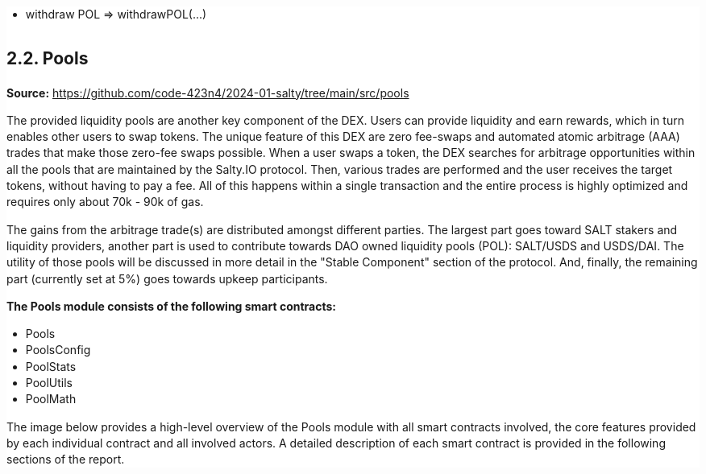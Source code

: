 * withdraw POL => withdrawPOL(...) 


<a id="2-2-pools"></a>
## 2.2. Pools 

**Source:** https://github.com/code-423n4/2024-01-salty/tree/main/src/pools

The provided liquidity pools are another key component of the DEX. Users can provide liquidity and earn rewards, which in turn enables other users to swap tokens. The unique feature of this DEX are zero fee-swaps and automated atomic arbitrage (AAA) trades that make those zero-fee swaps possible. When a user swaps a token, the DEX searches for arbitrage opportunities within all the pools that are maintained by the Salty.IO protocol. Then, various trades are performed and the user receives the target tokens, without having to pay a fee. All of this happens within a single transaction and the entire process is highly optimized and requires only about 70k - 90k of gas. 

The gains from the arbitrage trade(s) are distributed amongst different parties. The largest part goes toward SALT stakers and liquidity providers, another part is used to contribute towards DAO owned liquidity pools (POL): SALT/USDS and USDS/DAI. The utility of those pools will be discussed in more detail in the "Stable Component" section of the protocol. And, finally, the remaining part (currently set at 5%) goes towards upkeep participants. 

**The Pools module consists of the following smart contracts:**

* Pools
* PoolsConfig
* PoolStats
* PoolUtils
* PoolMath

The image below provides a high-level overview of the Pools module with all smart contracts involved, the core features provided by each individual contract and all involved actors. A detailed description of each smart contract is provided in the following sections of the report.      

